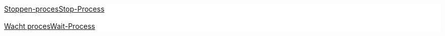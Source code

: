 [<span data-ttu-id="dba56-261">Stoppen-proces</span><span class="sxs-lookup"><span data-stu-id="dba56-261">Stop-Process</span></span>](Stop-Process.md)

[<span data-ttu-id="dba56-262">Wacht proces</span><span class="sxs-lookup"><span data-stu-id="dba56-262">Wait-Process</span></span>](Wait-Process.md)
